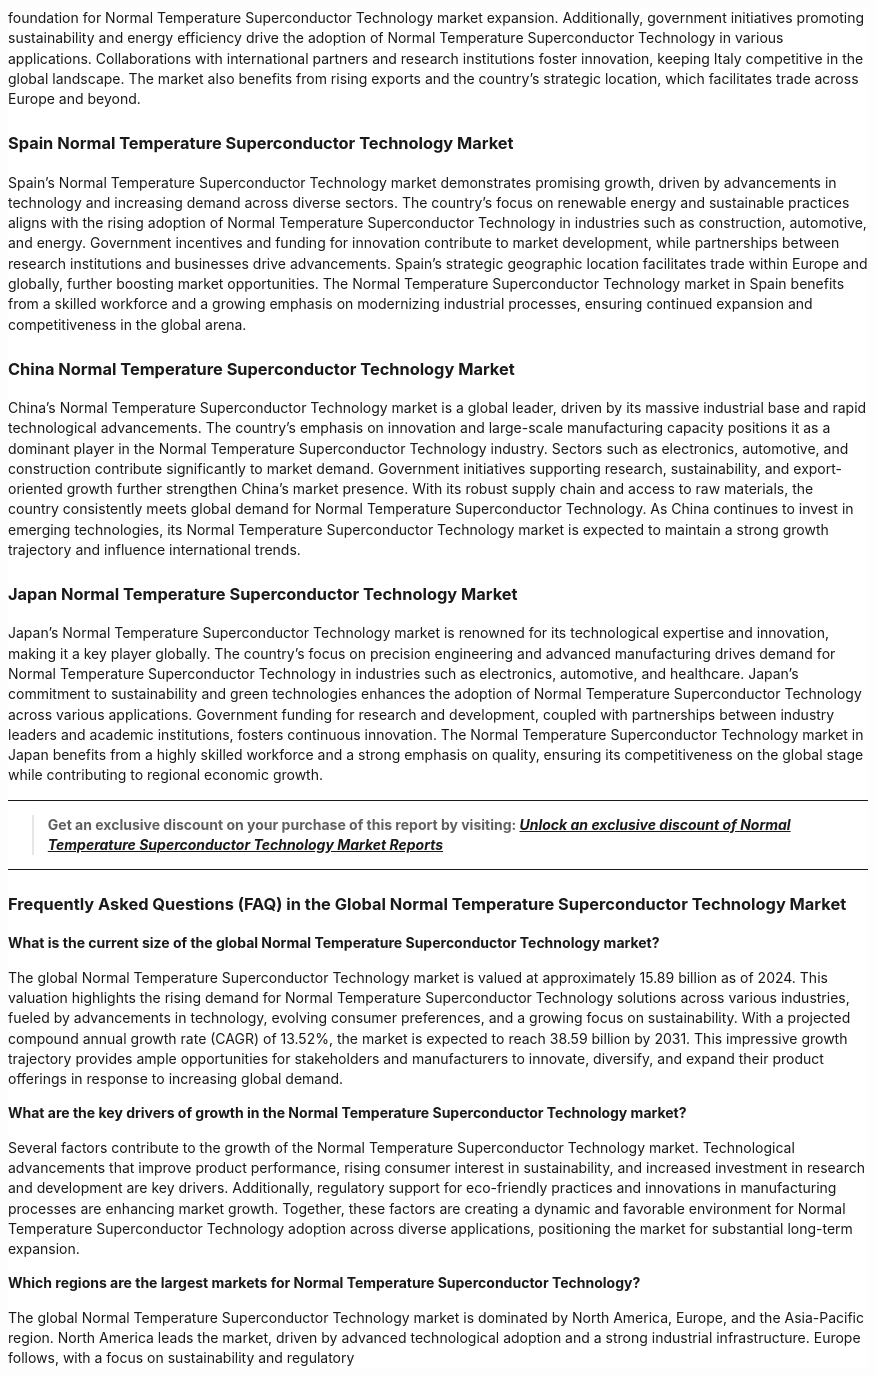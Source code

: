 foundation for Normal Temperature Superconductor Technology market expansion. Additionally, government initiatives promoting sustainability and energy efficiency drive the adoption of Normal Temperature Superconductor Technology in various applications. Collaborations with international partners and research institutions foster innovation, keeping Italy competitive in the global landscape. The market also benefits from rising exports and the country&rsquo;s strategic location, which facilitates trade across Europe and beyond.</p><h3>Spain Normal Temperature Superconductor Technology Market</h3><p>Spain&rsquo;s Normal Temperature Superconductor Technology market demonstrates promising growth, driven by advancements in technology and increasing demand across diverse sectors. The country&rsquo;s focus on renewable energy and sustainable practices aligns with the rising adoption of Normal Temperature Superconductor Technology in industries such as construction, automotive, and energy. Government incentives and funding for innovation contribute to market development, while partnerships between research institutions and businesses drive advancements. Spain&rsquo;s strategic geographic location facilitates trade within Europe and globally, further boosting market opportunities. The Normal Temperature Superconductor Technology market in Spain benefits from a skilled workforce and a growing emphasis on modernizing industrial processes, ensuring continued expansion and competitiveness in the global arena.</p><h3>China Normal Temperature Superconductor Technology Market</h3><p>China&rsquo;s Normal Temperature Superconductor Technology market is a global leader, driven by its massive industrial base and rapid technological advancements. The country&rsquo;s emphasis on innovation and large-scale manufacturing capacity positions it as a dominant player in the Normal Temperature Superconductor Technology industry. Sectors such as electronics, automotive, and construction contribute significantly to market demand. Government initiatives supporting research, sustainability, and export-oriented growth further strengthen China&rsquo;s market presence. With its robust supply chain and access to raw materials, the country consistently meets global demand for Normal Temperature Superconductor Technology. As China continues to invest in emerging technologies, its Normal Temperature Superconductor Technology market is expected to maintain a strong growth trajectory and influence international trends.</p><h3>Japan Normal Temperature Superconductor Technology Market</h3><p>Japan&rsquo;s Normal Temperature Superconductor Technology market is renowned for its technological expertise and innovation, making it a key player globally. The country&rsquo;s focus on precision engineering and advanced manufacturing drives demand for Normal Temperature Superconductor Technology in industries such as electronics, automotive, and healthcare. Japan&rsquo;s commitment to sustainability and green technologies enhances the adoption of Normal Temperature Superconductor Technology across various applications. Government funding for research and development, coupled with partnerships between industry leaders and academic institutions, fosters continuous innovation. The Normal Temperature Superconductor Technology market in Japan benefits from a highly skilled workforce and a strong emphasis on quality, ensuring its competitiveness on the global stage while contributing to regional economic growth.</p><hr /><blockquote><p><strong>Get an exclusive discount on your purchase of this report by visiting: <em><a href="://marketresearchpulse.com/ask-for-discount/21700?utm_source=Github&amp;utm_medium=0117">Unlock an exclusive discount of Normal Temperature Superconductor Technology Market Reports</a></em>&nbsp;</strong></p></blockquote><hr /><h3>Frequently Asked Questions (FAQ) in the Global Normal Temperature Superconductor Technology Market</h3><p><strong>What is the current size of the global Normal Temperature Superconductor Technology market?</strong></p><p>The global Normal Temperature Superconductor Technology market is valued at approximately 15.89 billion as of 2024. This valuation highlights the rising demand for Normal Temperature Superconductor Technology solutions across various industries, fueled by advancements in technology, evolving consumer preferences, and a growing focus on sustainability. With a projected compound annual growth rate (CAGR) of 13.52%, the market is expected to reach 38.59 billion by 2031. This impressive growth trajectory provides ample opportunities for stakeholders and manufacturers to innovate, diversify, and expand their product offerings in response to increasing global demand.</p><p><strong>What are the key drivers of growth in the Normal Temperature Superconductor Technology market?</strong></p><p>Several factors contribute to the growth of the Normal Temperature Superconductor Technology market. Technological advancements that improve product performance, rising consumer interest in sustainability, and increased investment in research and development are key drivers. Additionally, regulatory support for eco-friendly practices and innovations in manufacturing processes are enhancing market growth. Together, these factors are creating a dynamic and favorable environment for Normal Temperature Superconductor Technology adoption across diverse applications, positioning the market for substantial long-term expansion.</p><p><strong>Which regions are the largest markets for Normal Temperature Superconductor Technology?</strong></p><p>The global Normal Temperature Superconductor Technology market is dominated by North America, Europe, and the Asia-Pacific region. North America leads the market, driven by advanced technological adoption and a strong industrial infrastructure. Europe follows, with a focus on sustainability and regulatory